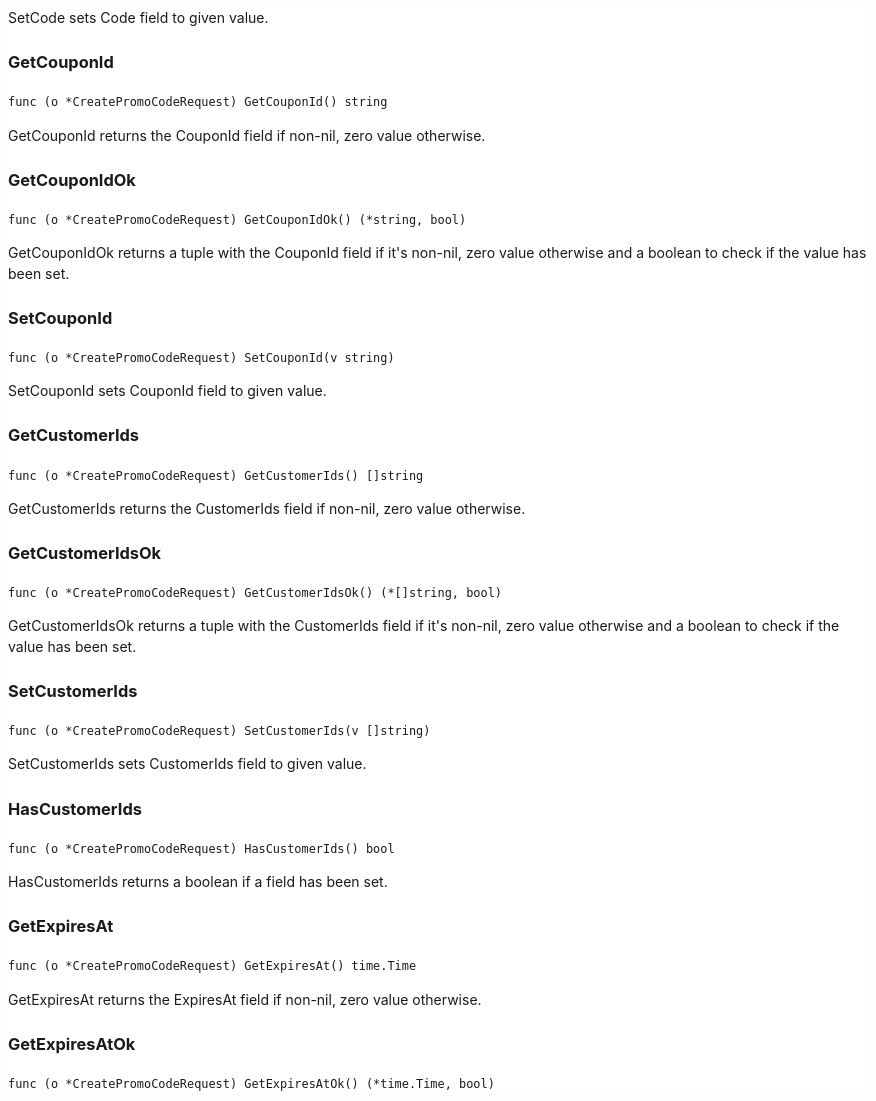 SetCode sets Code field to given value.


### GetCouponId

`func (o *CreatePromoCodeRequest) GetCouponId() string`

GetCouponId returns the CouponId field if non-nil, zero value otherwise.

### GetCouponIdOk

`func (o *CreatePromoCodeRequest) GetCouponIdOk() (*string, bool)`

GetCouponIdOk returns a tuple with the CouponId field if it's non-nil, zero value otherwise
and a boolean to check if the value has been set.

### SetCouponId

`func (o *CreatePromoCodeRequest) SetCouponId(v string)`

SetCouponId sets CouponId field to given value.


### GetCustomerIds

`func (o *CreatePromoCodeRequest) GetCustomerIds() []string`

GetCustomerIds returns the CustomerIds field if non-nil, zero value otherwise.

### GetCustomerIdsOk

`func (o *CreatePromoCodeRequest) GetCustomerIdsOk() (*[]string, bool)`

GetCustomerIdsOk returns a tuple with the CustomerIds field if it's non-nil, zero value otherwise
and a boolean to check if the value has been set.

### SetCustomerIds

`func (o *CreatePromoCodeRequest) SetCustomerIds(v []string)`

SetCustomerIds sets CustomerIds field to given value.

### HasCustomerIds

`func (o *CreatePromoCodeRequest) HasCustomerIds() bool`

HasCustomerIds returns a boolean if a field has been set.

### GetExpiresAt

`func (o *CreatePromoCodeRequest) GetExpiresAt() time.Time`

GetExpiresAt returns the ExpiresAt field if non-nil, zero value otherwise.

### GetExpiresAtOk

`func (o *CreatePromoCodeRequest) GetExpiresAtOk() (*time.Time, bool)`
